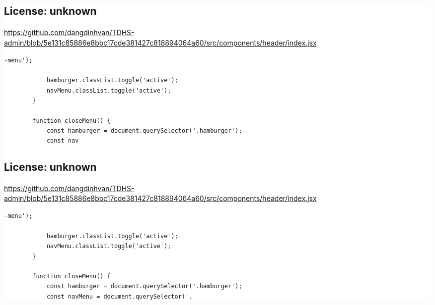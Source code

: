
## License: unknown
https://github.com/dangdinhvan/TDHS-admin/blob/5e131c85886e8bbc17cde381427c818894064a60/src/components/header/index.jsx

```
-menu');
            
            hamburger.classList.toggle('active');
            navMenu.classList.toggle('active');
        }
        
        function closeMenu() {
            const hamburger = document.querySelector('.hamburger');
            const nav
```


## License: unknown
https://github.com/dangdinhvan/TDHS-admin/blob/5e131c85886e8bbc17cde381427c818894064a60/src/components/header/index.jsx

```
-menu');
            
            hamburger.classList.toggle('active');
            navMenu.classList.toggle('active');
        }
        
        function closeMenu() {
            const hamburger = document.querySelector('.hamburger');
            const navMenu = document.querySelector('.
```

